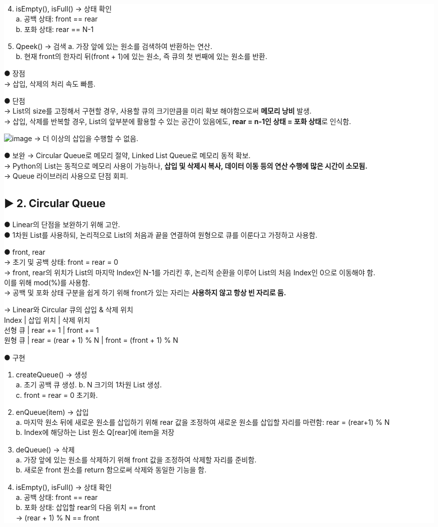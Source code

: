 4. isEmpty(), isFull() → 상태 확인  
  a. 공백 상태: front == rear  
  b. 포화 상태: rear == N-1  

5. Qpeek() → 검색
  a. 가장 앞에 있는 원소를 검색하여 반환하는 연산.  
  b. 현재 front의 한자리 뒤(front + 1)에 있는 원소, 즉 큐의 첫 번째에 있는 원소를 반환.  
  
● 장점  
→ 삽입, 삭제의 처리 속도 빠름.  

● 단점  
→ List의 size를 고정해서 구현할 경우, 사용할 큐의 크기만큼을 미리 확보 해야함으로써 **메모리 낭비** 발생.  
→ 삽입, 삭제를 반복할 경우, List의 앞부분에 활용할 수 있는 공간이 있음에도, **rear = n-1인 상태 = 포화 상태**로 인식함.  

![image](https://user-images.githubusercontent.com/33312417/230321636-88ea1bc4-f9e7-4e3d-86cd-8321cc0b7e10.png)
→ 더 이상의 삽입을 수행할 수 없음.

● 보완
→ Circular Queue로 메모리 절약, Linked List Queue로 메모리 동적 확보.  
→ Python의 List는 동적으로 메모리 사용이 가능하나, **삽입 및 삭제시 복사, 데이터 이동 등의 연산 수행에 많은 시간이 소모됨.**  
→ Queue 라이브러리 사용으로 단점 회피.  

## ▶ 2. Circular Queue  
● Linear의 단점을 보완하기 위해 고안.  
● 1차원 List를 사용하되, 논리적으로 List의 처음과 끝을 연결하여 원형으로 큐를 이룬다고 가정하고 사용함.  

● front, rear  
→ 초기 및 공백 상태: front = rear = 0  
→ front, rear의 위치가 List의 마지막 Index인 N-1를 가리킨 후, 논리적 순환을 이루어 List의 처음 Index인 0으로 이동해야 함.  
이를 위해 mod(%)를 사용함.  
→ 공백 및 포화 상태 구분을 쉽게 하기 위해 front가 있는 자리는 **사용하지 않고 항상 빈 자리로 둠.**  

→  Linear와 Circular 큐의 삽입 & 삭제 위치  
Index   |       삽입 위치       | 삭제 위치     
선형 큐 | rear += 1             | front += 1  
원형 큐 | rear = (rear + 1) % N | front = (front + 1) % N  

● 구현  
1. createQueue() → 생성  
  a. 초기 공백 큐 생성.
  b. N 크기의 1차원 List 생성.  
  c. front = rear = 0 초기화.  

2. enQueue(item) → 삽입  
  a. 마지막 원소 뒤에 새로운 원소를 삽입하기 위해 rear 값을 조정하여 새로운 원소를 삽입할 자리를 마련함: rear = (rear+1) % N  
  b. Index에 해당하는 List 원소 Q[rear]에 item을 저장  
  
3. deQueue() → 삭제  
  a. 가장 앞에 있는 원소를 삭제하기 위해 front 값을 조정하여 삭제할 자리를 준비함.  
  b. 새로운 front 원소를 return 함으로써 삭제와 동일한 기능을 함.  
  
4. isEmpty(), isFull() → 상태 확인  
  a. 공백 상태: front == rear  
  b. 포화 상태: 삽입할 rear의 다음 위치 == front  
  → (rear + 1) % N == front  
  